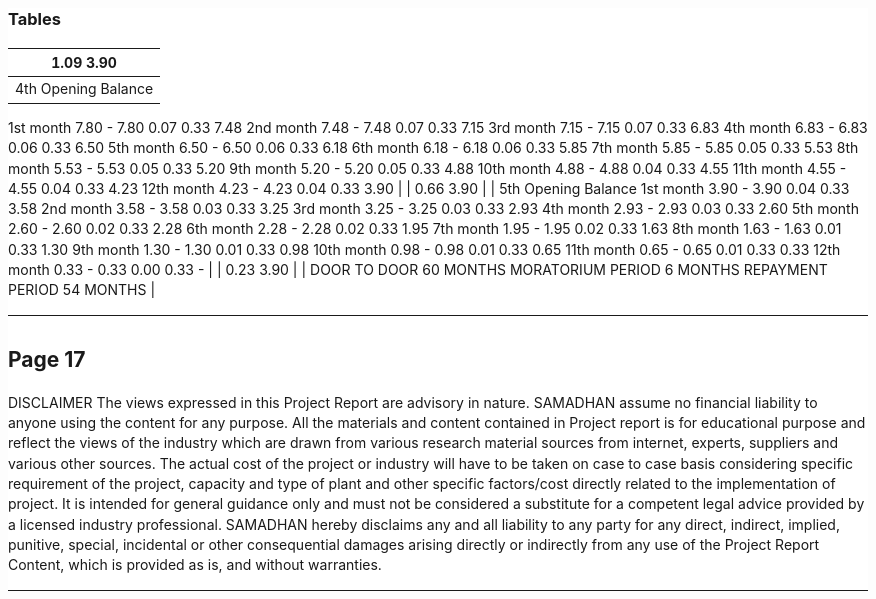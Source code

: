 ### Tables

| 1.09 3.90 |
|---|
| 4th Opening Balance
1st month 7.80 - 7.80 0.07 0.33 7.48
2nd month 7.48 - 7.48 0.07 0.33 7.15
3rd month 7.15 - 7.15 0.07 0.33 6.83
4th month 6.83 - 6.83 0.06 0.33 6.50
5th month 6.50 - 6.50 0.06 0.33 6.18
6th month 6.18 - 6.18 0.06 0.33 5.85
7th month 5.85 - 5.85 0.05 0.33 5.53
8th month 5.53 - 5.53 0.05 0.33 5.20
9th month 5.20 - 5.20 0.05 0.33 4.88
10th month 4.88 - 4.88 0.04 0.33 4.55
11th month 4.55 - 4.55 0.04 0.33 4.23
12th month 4.23 - 4.23 0.04 0.33 3.90 |
| 0.66 3.90 |
| 5th Opening Balance
1st month 3.90 - 3.90 0.04 0.33 3.58
2nd month 3.58 - 3.58 0.03 0.33 3.25
3rd month 3.25 - 3.25 0.03 0.33 2.93
4th month 2.93 - 2.93 0.03 0.33 2.60
5th month 2.60 - 2.60 0.02 0.33 2.28
6th month 2.28 - 2.28 0.02 0.33 1.95
7th month 1.95 - 1.95 0.02 0.33 1.63
8th month 1.63 - 1.63 0.01 0.33 1.30
9th month 1.30 - 1.30 0.01 0.33 0.98
10th month 0.98 - 0.98 0.01 0.33 0.65
11th month 0.65 - 0.65 0.01 0.33 0.33
12th month 0.33 - 0.33 0.00 0.33 - |
| 0.23 3.90 |
| DOOR TO DOOR 60 MONTHS
MORATORIUM PERIOD 6 MONTHS
REPAYMENT PERIOD 54 MONTHS |

---

## Page 17

DISCLAIMER The views expressed in this Project Report are advisory in nature. SAMADHAN assume no financial liability to anyone using the content for any purpose. All the materials and content contained in Project report is for educational purpose and reflect the views of the industry which are drawn from various research material sources from internet, experts, suppliers and various other sources. The actual cost of the project or industry will have to be taken on case to case basis considering specific requirement of the project, capacity and type of plant and other specific factors/cost directly related to the implementation of project. It is intended for general guidance only and must not be considered a substitute for a competent legal advice provided by a licensed industry professional. SAMADHAN hereby disclaims any and all liability to any party for any direct, indirect, implied, punitive, special, incidental or other consequential damages arising directly or indirectly from any use of the Project Report Content, which is provided as is, and without warranties.

---
